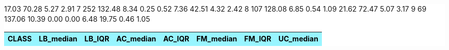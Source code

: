    <td style="text-align:right;"> 17.03 </td>
   <td style="text-align:right;"> 70.28 </td>
   <td style="text-align:right;"> 5.27 </td>
   <td style="text-align:right;"> 2.91 </td>
  </tr>
  <tr>
   <td style="text-align:left;"> 7 </td>
   <td style="text-align:right;"> 252 </td>
   <td style="text-align:right;"> 132.48 </td>
   <td style="text-align:right;"> 8.34 </td>
   <td style="text-align:right;"> 0.25 </td>
   <td style="text-align:right;"> 0.52 </td>
   <td style="text-align:right;"> 7.36 </td>
   <td style="text-align:right;"> 42.51 </td>
   <td style="text-align:right;"> 4.32 </td>
   <td style="text-align:right;"> 2.42 </td>
  </tr>
  <tr>
   <td style="text-align:left;"> 8 </td>
   <td style="text-align:right;"> 107 </td>
   <td style="text-align:right;"> 128.08 </td>
   <td style="text-align:right;"> 6.85 </td>
   <td style="text-align:right;"> 0.54 </td>
   <td style="text-align:right;"> 1.09 </td>
   <td style="text-align:right;"> 21.62 </td>
   <td style="text-align:right;"> 72.47 </td>
   <td style="text-align:right;"> 5.07 </td>
   <td style="text-align:right;"> 3.17 </td>
  </tr>
  <tr>
   <td style="text-align:left;"> 9 </td>
   <td style="text-align:right;"> 69 </td>
   <td style="text-align:right;"> 137.06 </td>
   <td style="text-align:right;"> 10.39 </td>
   <td style="text-align:right;"> 0.00 </td>
   <td style="text-align:right;"> 0.00 </td>
   <td style="text-align:right;"> 6.48 </td>
   <td style="text-align:right;"> 19.75 </td>
   <td style="text-align:right;"> 0.46 </td>
   <td style="text-align:right;"> 1.05 </td>
  </tr>
</tbody>
</table>

<table class="table table-bordered" style="margin-left: auto; margin-right: auto;">
 <thead>
  <tr>
   <th style="text-align:left;color: black !important;background-color: #98F5FF !important;"> CLASS </th>
   <th style="text-align:right;color: black !important;background-color: #98F5FF !important;"> LB_median </th>
   <th style="text-align:right;color: black !important;background-color: #98F5FF !important;"> LB_IQR </th>
   <th style="text-align:right;color: black !important;background-color: #98F5FF !important;"> AC_median </th>
   <th style="text-align:right;color: black !important;background-color: #98F5FF !important;"> AC_IQR </th>
   <th style="text-align:right;color: black !important;background-color: #98F5FF !important;"> FM_median </th>
   <th style="text-align:right;color: black !important;background-color: #98F5FF !important;"> FM_IQR </th>
   <th style="text-align:right;color: black !important;background-color: #98F5FF !important;"> UC_median </th>